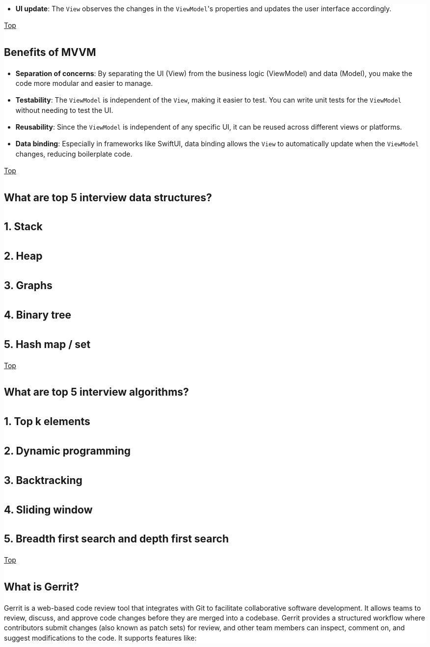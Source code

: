 - **UI update**: The `View` observes the changes in the `ViewModel`'s properties and updates the user interface accordingly.

[Top](#top)

## Benefits of MVVM
- **Separation of concerns**: By separating the UI (View) from the business logic (ViewModel) and data (Model), you make the code more modular and easier to manage.

- **Testability**: The `ViewModel` is independent of the `View`, making it easier to test. You can write unit tests for the `ViewModel` without needing to test the UI.

- **Reusability**: Since the `ViewModel` is independent of any specific UI, it can be reused across different views or platforms.

- **Data binding**: Especially in frameworks like SwiftUI, data binding allows the `View` to automatically update when the `ViewModel` changes, reducing boilerplate code.

[Top](#top)

## What are top 5 interview data structures?
## 1. Stack
## 2. Heap
## 3. Graphs
## 4. Binary tree
## 5. Hash map / set

[Top](#top)

## What are top 5 interview algorithms?
## 1. Top k elements
## 2. Dynamic programming
## 3. Backtracking
## 4. Sliding window
## 5. Breadth first search and depth first search

[Top](#top)

## What is Gerrit?
Gerrit is a web-based code review tool that integrates with Git to facilitate collaborative software development. It allows teams to review, discuss, and approve code changes before they are merged into a codebase. Gerrit provides a structured workflow where contributors submit changes (also known as patch sets) for review, and other team members can inspect, comment on, and suggest modifications to the code. It supports features like:
